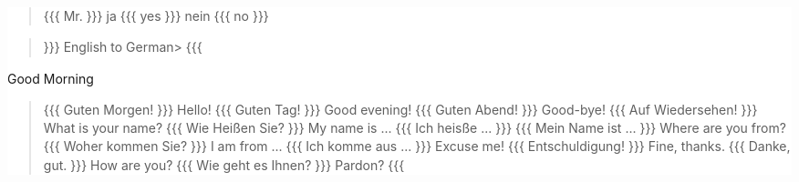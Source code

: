 > {{{
Mr.
> }}}
ja
> {{{
yes
> }}}
nein
> {{{
no
> }}}

> }}}
English to German> {{{

Good Morning
> {{{
Guten Morgen!
> }}}
Hello!
> {{{
Guten Tag!
> }}}
Good evening!
> {{{
Guten Abend!
> }}}
Good-bye!
> {{{
Auf Wiedersehen!
> }}}
What is your name?
> {{{
Wie Heißen Sie?
> }}}
My name is ...
> {{{
Ich heisße ...
> }}}
> {{{
Mein Name ist ...
> }}}
Where are you from?
> {{{
Woher kommen Sie?
> }}}
I am from ...
> {{{
Ich komme aus ...
> }}}
Excuse me!
> {{{
Entschuldigung!
> }}}
Fine, thanks.
> {{{
Danke, gut.
> }}}
How are you?
> {{{
Wie geht es Ihnen?
> }}}
Pardon?
> {{{